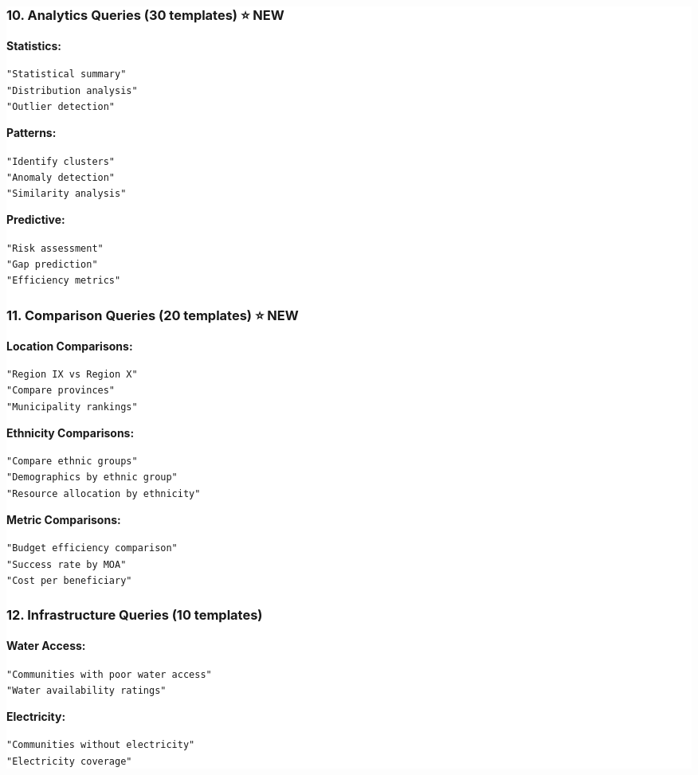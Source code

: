 ### 10. Analytics Queries (30 templates) ⭐ NEW

**Statistics:**
```
"Statistical summary"
"Distribution analysis"
"Outlier detection"
```

**Patterns:**
```
"Identify clusters"
"Anomaly detection"
"Similarity analysis"
```

**Predictive:**
```
"Risk assessment"
"Gap prediction"
"Efficiency metrics"
```

### 11. Comparison Queries (20 templates) ⭐ NEW

**Location Comparisons:**
```
"Region IX vs Region X"
"Compare provinces"
"Municipality rankings"
```

**Ethnicity Comparisons:**
```
"Compare ethnic groups"
"Demographics by ethnic group"
"Resource allocation by ethnicity"
```

**Metric Comparisons:**
```
"Budget efficiency comparison"
"Success rate by MOA"
"Cost per beneficiary"
```

### 12. Infrastructure Queries (10 templates)

**Water Access:**
```
"Communities with poor water access"
"Water availability ratings"
```

**Electricity:**
```
"Communities without electricity"
"Electricity coverage"
```
